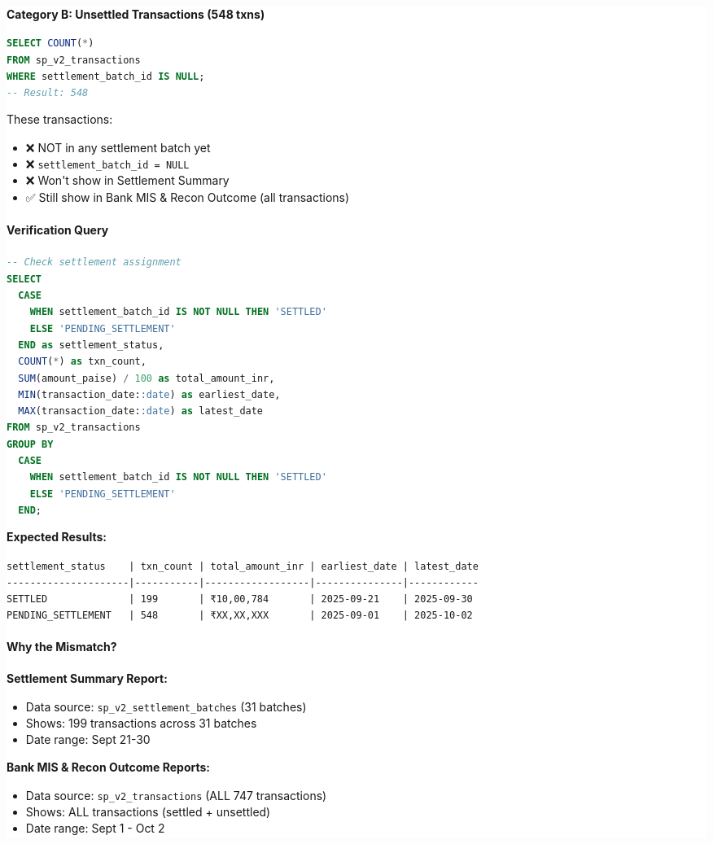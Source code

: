 **Category B: Unsettled Transactions (548 txns)**
```sql
SELECT COUNT(*) 
FROM sp_v2_transactions 
WHERE settlement_batch_id IS NULL;
-- Result: 548
```

These transactions:
- ❌ NOT in any settlement batch yet
- ❌ `settlement_batch_id = NULL`
- ❌ Won't show in Settlement Summary
- ✅ Still show in Bank MIS & Recon Outcome (all transactions)

#### Verification Query

```sql
-- Check settlement assignment
SELECT 
  CASE 
    WHEN settlement_batch_id IS NOT NULL THEN 'SETTLED'
    ELSE 'PENDING_SETTLEMENT'
  END as settlement_status,
  COUNT(*) as txn_count,
  SUM(amount_paise) / 100 as total_amount_inr,
  MIN(transaction_date::date) as earliest_date,
  MAX(transaction_date::date) as latest_date
FROM sp_v2_transactions
GROUP BY 
  CASE 
    WHEN settlement_batch_id IS NOT NULL THEN 'SETTLED'
    ELSE 'PENDING_SETTLEMENT'
  END;
```

**Expected Results:**
```
settlement_status    | txn_count | total_amount_inr | earliest_date | latest_date
---------------------|-----------|------------------|---------------|------------
SETTLED              | 199       | ₹10,00,784       | 2025-09-21    | 2025-09-30
PENDING_SETTLEMENT   | 548       | ₹XX,XX,XXX       | 2025-09-01    | 2025-10-02
```

#### Why the Mismatch?

**Settlement Summary Report:**
- Data source: `sp_v2_settlement_batches` (31 batches)
- Shows: 199 transactions across 31 batches
- Date range: Sept 21-30

**Bank MIS & Recon Outcome Reports:**
- Data source: `sp_v2_transactions` (ALL 747 transactions)
- Shows: ALL transactions (settled + unsettled)
- Date range: Sept 1 - Oct 2
